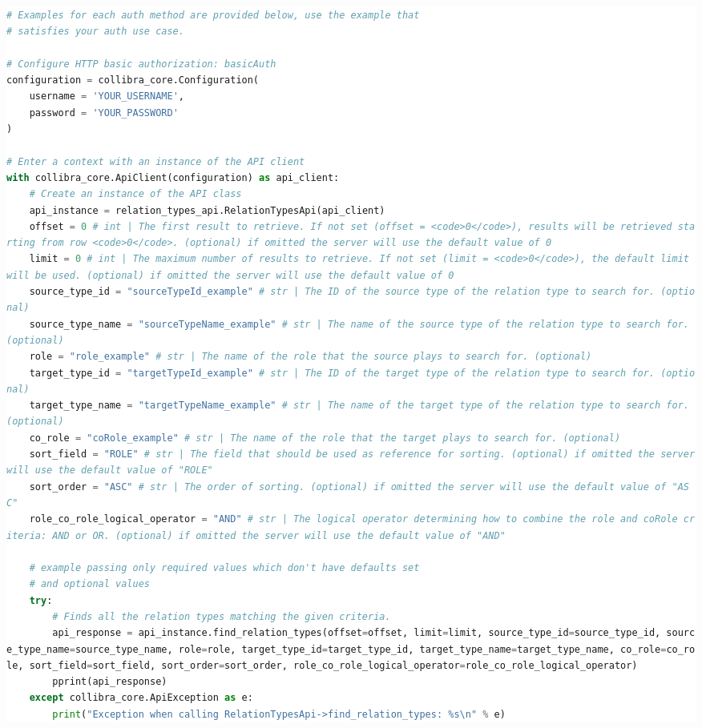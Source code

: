 ```python
# Examples for each auth method are provided below, use the example that
# satisfies your auth use case.

# Configure HTTP basic authorization: basicAuth
configuration = collibra_core.Configuration(
    username = 'YOUR_USERNAME',
    password = 'YOUR_PASSWORD'
)

# Enter a context with an instance of the API client
with collibra_core.ApiClient(configuration) as api_client:
    # Create an instance of the API class
    api_instance = relation_types_api.RelationTypesApi(api_client)
    offset = 0 # int | The first result to retrieve. If not set (offset = <code>0</code>), results will be retrieved starting from row <code>0</code>. (optional) if omitted the server will use the default value of 0
    limit = 0 # int | The maximum number of results to retrieve. If not set (limit = <code>0</code>), the default limit will be used. (optional) if omitted the server will use the default value of 0
    source_type_id = "sourceTypeId_example" # str | The ID of the source type of the relation type to search for. (optional)
    source_type_name = "sourceTypeName_example" # str | The name of the source type of the relation type to search for. (optional)
    role = "role_example" # str | The name of the role that the source plays to search for. (optional)
    target_type_id = "targetTypeId_example" # str | The ID of the target type of the relation type to search for. (optional)
    target_type_name = "targetTypeName_example" # str | The name of the target type of the relation type to search for. (optional)
    co_role = "coRole_example" # str | The name of the role that the target plays to search for. (optional)
    sort_field = "ROLE" # str | The field that should be used as reference for sorting. (optional) if omitted the server will use the default value of "ROLE"
    sort_order = "ASC" # str | The order of sorting. (optional) if omitted the server will use the default value of "ASC"
    role_co_role_logical_operator = "AND" # str | The logical operator determining how to combine the role and coRole criteria: AND or OR. (optional) if omitted the server will use the default value of "AND"

    # example passing only required values which don't have defaults set
    # and optional values
    try:
        # Finds all the relation types matching the given criteria.
        api_response = api_instance.find_relation_types(offset=offset, limit=limit, source_type_id=source_type_id, source_type_name=source_type_name, role=role, target_type_id=target_type_id, target_type_name=target_type_name, co_role=co_role, sort_field=sort_field, sort_order=sort_order, role_co_role_logical_operator=role_co_role_logical_operator)
        pprint(api_response)
    except collibra_core.ApiException as e:
        print("Exception when calling RelationTypesApi->find_relation_types: %s\n" % e)
```
